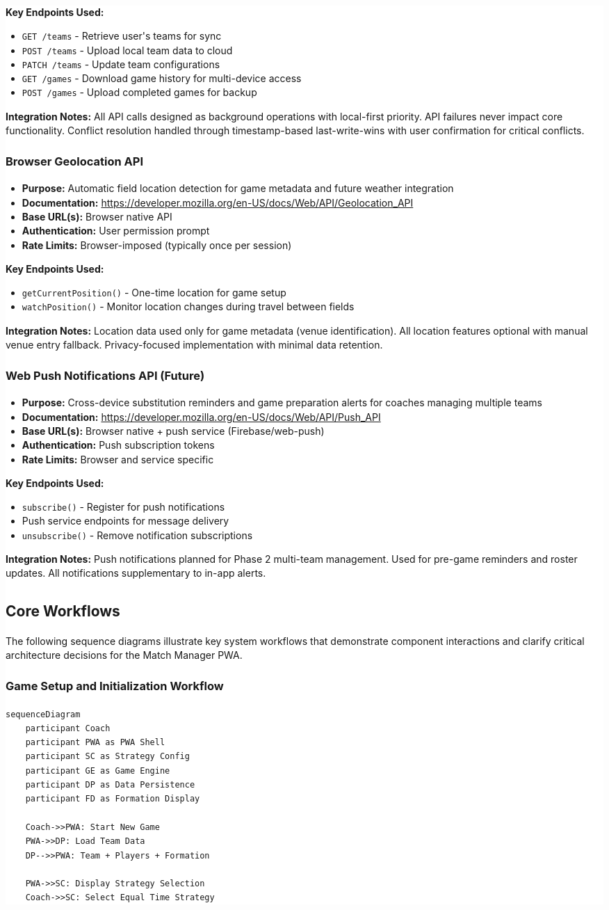 **Key Endpoints Used:**
- `GET /teams` - Retrieve user's teams for sync
- `POST /teams` - Upload local team data to cloud
- `PATCH /teams` - Update team configurations
- `GET /games` - Download game history for multi-device access
- `POST /games` - Upload completed games for backup

**Integration Notes:** All API calls designed as background operations with local-first priority. API failures never impact core functionality. Conflict resolution handled through timestamp-based last-write-wins with user confirmation for critical conflicts.

### Browser Geolocation API

- **Purpose:** Automatic field location detection for game metadata and future weather integration
- **Documentation:** https://developer.mozilla.org/en-US/docs/Web/API/Geolocation_API
- **Base URL(s):** Browser native API
- **Authentication:** User permission prompt
- **Rate Limits:** Browser-imposed (typically once per session)

**Key Endpoints Used:**
- `getCurrentPosition()` - One-time location for game setup
- `watchPosition()` - Monitor location changes during travel between fields

**Integration Notes:** Location data used only for game metadata (venue identification). All location features optional with manual venue entry fallback. Privacy-focused implementation with minimal data retention.

### Web Push Notifications API (Future)

- **Purpose:** Cross-device substitution reminders and game preparation alerts for coaches managing multiple teams
- **Documentation:** https://developer.mozilla.org/en-US/docs/Web/API/Push_API
- **Base URL(s):** Browser native + push service (Firebase/web-push)
- **Authentication:** Push subscription tokens
- **Rate Limits:** Browser and service specific

**Key Endpoints Used:**
- `subscribe()` - Register for push notifications
- Push service endpoints for message delivery
- `unsubscribe()` - Remove notification subscriptions

**Integration Notes:** Push notifications planned for Phase 2 multi-team management. Used for pre-game reminders and roster updates. All notifications supplementary to in-app alerts.

## Core Workflows

The following sequence diagrams illustrate key system workflows that demonstrate component interactions and clarify critical architecture decisions for the Match Manager PWA.

### Game Setup and Initialization Workflow

```mermaid
sequenceDiagram
    participant Coach
    participant PWA as PWA Shell
    participant SC as Strategy Config
    participant GE as Game Engine
    participant DP as Data Persistence
    participant FD as Formation Display

    Coach->>PWA: Start New Game
    PWA->>DP: Load Team Data
    DP-->>PWA: Team + Players + Formation

    PWA->>SC: Display Strategy Selection
    Coach->>SC: Select Equal Time Strategy
```